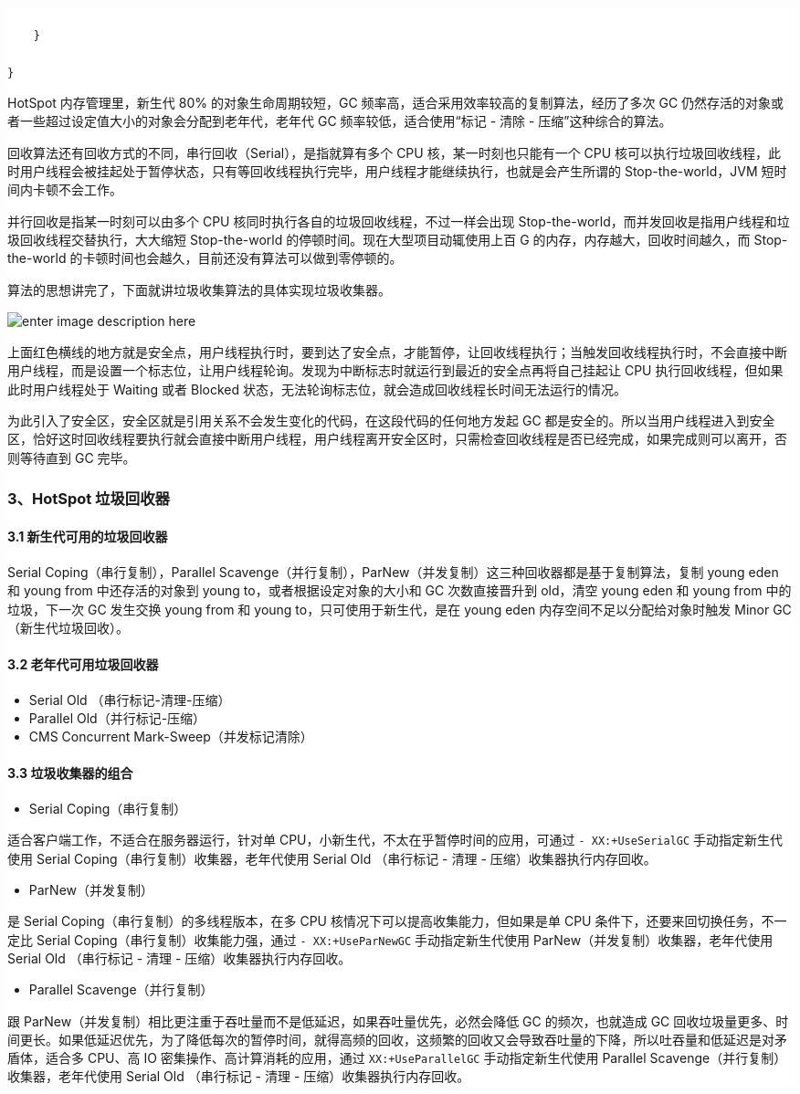 ```

    }

}

```

HotSpot 内存管理里，新生代 80% 的对象生命周期较短，GC 频率高，适合采用效率较高的复制算法，经历了多次 GC 仍然存活的对象或者一些超过设定值大小的对象会分配到老年代，老年代 GC 频率较低，适合使用“标记 - 清除 - 压缩”这种综合的算法。

回收算法还有回收方式的不同，串行回收（Serial），是指就算有多个 CPU 核，某一时刻也只能有一个 CPU 核可以执行垃圾回收线程，此时用户线程会被挂起处于暂停状态，只有等回收线程执行完毕，用户线程才能继续执行，也就是会产生所谓的 Stop-the-world，JVM 短时间内卡顿不会工作。

并行回收是指某一时刻可以由多个 CPU 核同时执行各自的垃圾回收线程，不过一样会出现 Stop-the-world，而并发回收是指用户线程和垃圾回收线程交替执行，大大缩短 Stop-the-world 的停顿时间。现在大型项目动辄使用上百 G 的内存，内存越大，回收时间越久，而 Stop-the-world 的卡顿时间也会越久，目前还没有算法可以做到零停顿的。

算法的思想讲完了，下面就讲垃圾收集算法的具体实现垃圾收集器。

![enter image description here](http://images.gitbook.cn/8b03dc70-792f-11e8-9353-3d7605954bd0)

上面红色横线的地方就是安全点，用户线程执行时，要到达了安全点，才能暂停，让回收线程执行；当触发回收线程执行时，不会直接中断用户线程，而是设置一个标志位，让用户线程轮询。发现为中断标志时就运行到最近的安全点再将自己挂起让 CPU 执行回收线程，但如果此时用户线程处于 Waiting 或者 Blocked 状态，无法轮询标志位，就会造成回收线程长时间无法运行的情况。

为此引入了安全区，安全区就是引用关系不会发生变化的代码，在这段代码的任何地方发起 GC 都是安全的。所以当用户线程进入到安全区，恰好这时回收线程要执行就会直接中断用户线程，用户线程离开安全区时，只需检查回收线程是否已经完成，如果完成则可以离开，否则等待直到 GC 完毕。

### 3、HotSpot 垃圾回收器

#### 3.1 新生代可用的垃圾回收器

Serial Coping（串行复制），Parallel Scavenge（并行复制），ParNew（并发复制）这三种回收器都是基于复制算法，复制 young eden 和 young from 中还存活的对象到 young to，或者根据设定对象的大小和 GC 次数直接晋升到 old，清空 young eden 和 young from 中的垃圾，下一次 GC 发生交换 young from 和 young to，只可使用于新生代，是在 young eden 内存空间不足以分配给对象时触发 Minor GC（新生代垃圾回收）。

#### 3.2 老年代可用垃圾回收器

- Serial Old （串行标记-清理-压缩）
- Parallel Old（并行标记-压缩）
- CMS Concurrent Mark-Sweep（并发标记清除）

#### 3.3 垃圾收集器的组合

- Serial Coping（串行复制）

适合客户端工作，不适合在服务器运行，针对单 CPU，小新生代，不太在乎暂停时间的应用，可通过 `- XX:+UseSerialGC` 手动指定新生代使用 Serial Coping（串行复制）收集器，老年代使用 Serial Old （串行标记 - 清理 - 压缩）收集器执行内存回收。

- ParNew（并发复制）

是 Serial Coping（串行复制）的多线程版本，在多 CPU 核情况下可以提高收集能力，但如果是单 CPU 条件下，还要来回切换任务，不一定比 Serial Coping（串行复制）收集能力强，通过 `- XX:+UseParNewGC` 手动指定新生代使用 ParNew（并发复制）收集器，老年代使用 Serial Old （串行标记 - 清理 - 压缩）收集器执行内存回收。

- Parallel Scavenge（并行复制）

跟 ParNew（并发复制）相比更注重于吞吐量而不是低延迟，如果吞吐量优先，必然会降低 GC 的频次，也就造成 GC 回收垃圾量更多、时间更长。如果低延迟优先，为了降低每次的暂停时间，就得高频的回收，这频繁的回收又会导致吞吐量的下降，所以吐吞量和低延迟是对矛盾体，适合多 CPU、高 IO 密集操作、高计算消耗的应用，通过 `XX:+UseParallelGC` 手动指定新生代使用 Parallel Scavenge（并行复制）收集器，老年代使用 Serial Old （串行标记 - 清理 - 压缩）收集器执行内存回收。

